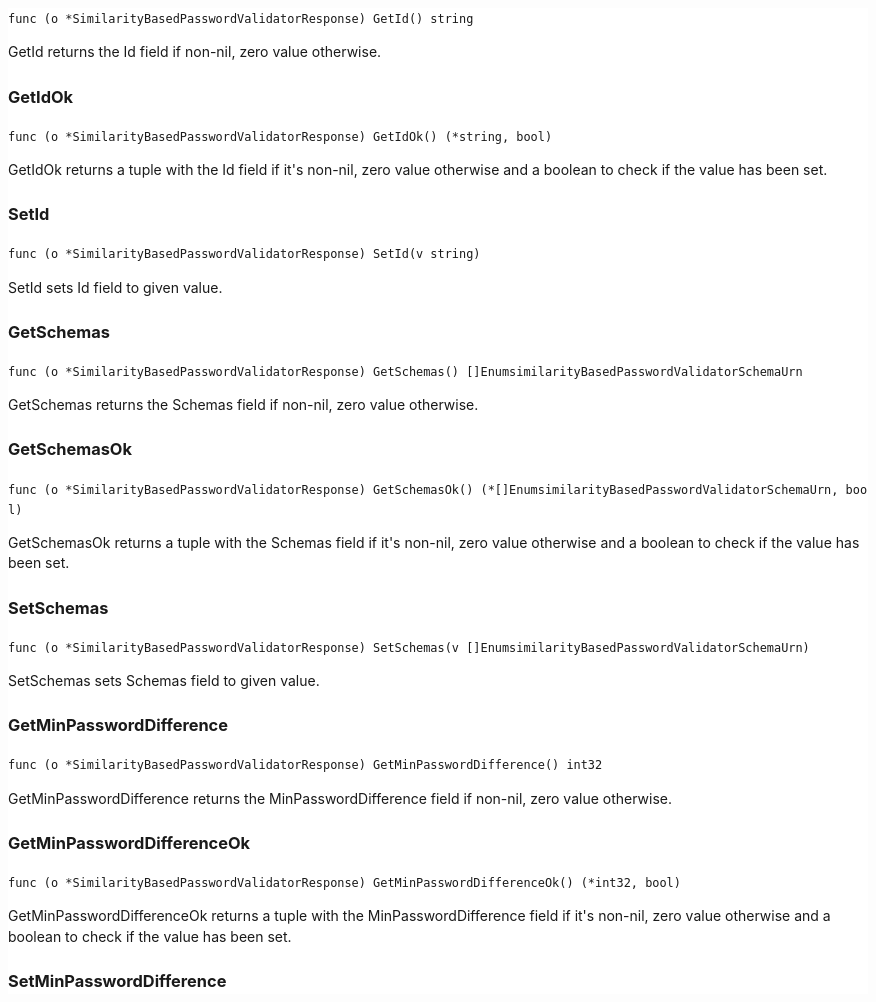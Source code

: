 `func (o *SimilarityBasedPasswordValidatorResponse) GetId() string`

GetId returns the Id field if non-nil, zero value otherwise.

### GetIdOk

`func (o *SimilarityBasedPasswordValidatorResponse) GetIdOk() (*string, bool)`

GetIdOk returns a tuple with the Id field if it's non-nil, zero value otherwise
and a boolean to check if the value has been set.

### SetId

`func (o *SimilarityBasedPasswordValidatorResponse) SetId(v string)`

SetId sets Id field to given value.


### GetSchemas

`func (o *SimilarityBasedPasswordValidatorResponse) GetSchemas() []EnumsimilarityBasedPasswordValidatorSchemaUrn`

GetSchemas returns the Schemas field if non-nil, zero value otherwise.

### GetSchemasOk

`func (o *SimilarityBasedPasswordValidatorResponse) GetSchemasOk() (*[]EnumsimilarityBasedPasswordValidatorSchemaUrn, bool)`

GetSchemasOk returns a tuple with the Schemas field if it's non-nil, zero value otherwise
and a boolean to check if the value has been set.

### SetSchemas

`func (o *SimilarityBasedPasswordValidatorResponse) SetSchemas(v []EnumsimilarityBasedPasswordValidatorSchemaUrn)`

SetSchemas sets Schemas field to given value.


### GetMinPasswordDifference

`func (o *SimilarityBasedPasswordValidatorResponse) GetMinPasswordDifference() int32`

GetMinPasswordDifference returns the MinPasswordDifference field if non-nil, zero value otherwise.

### GetMinPasswordDifferenceOk

`func (o *SimilarityBasedPasswordValidatorResponse) GetMinPasswordDifferenceOk() (*int32, bool)`

GetMinPasswordDifferenceOk returns a tuple with the MinPasswordDifference field if it's non-nil, zero value otherwise
and a boolean to check if the value has been set.

### SetMinPasswordDifference
